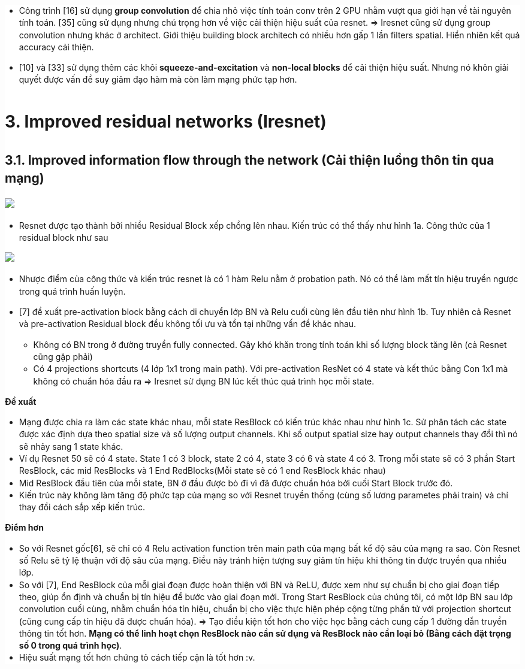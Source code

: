 - Công trình [16] sử dụng **group convolution** để chia nhỏ việc tính toán conv trên 2 GPU nhằm vượt qua giới hạn về tài nguyên tính toán. [35] cũng sử dụng nhưng chú trọng hơn về việc cải thiện hiệu suất của resnet. => Iresnet cũng sử dụng group convolution nhưng khác ở architect. Giới thiệu building block architech có nhiều hơn gấp 1 lần filters spatial. Hiển nhiên kết quả accuracy cải thiện.

- [10] và [33] sử dụng thêm các khôi **squeeze-and-excitation** và **non-local blocks** để cải thiện hiệu suất. Nhưng nó khôn giải quyết được vấn đề suy giảm đạo hàm mà còn làm mạng phức tạp hơn.

# 3. Improved residual networks (Iresnet)

## 3.1. Improved information flow through the network (Cải thiện luồng thôn tin qua mạng)

![](images/7.%20Resnet%20+%20Iresnet.png)

- Resnet được tạo thành bởi nhiều Residual Block xếp chồng lên nhau. Kiến trúc có thể thấy như hình 1a. Công thức của 1 residual block như sau

![](images/7.%20Residual%20Block%20Formular.png)

- Nhược điểm của công thức và kiến trúc resnet là có 1 hàm Relu nằm ở probation path. Nó có thể làm mất tín hiệu truyền ngược trong quá trình huấn luyện.

- [7] đề xuất pre-activation block bằng cách di chuyển lớp BN và Relu cuối cùng lên đầu tiên như hình 1b. Tuy nhiên cả Resnet và pre-activation Residual block đều không tối ưu và tồn tại những vấn đề khác nhau.
    - Không có BN trong ở đường truyền fully connected. Gây khó khăn trong tính toán khi số lượng block tăng lên (cả Resnet cũng gặp phải)
    - Có 4 projections shortcuts (4 lớp 1x1 trong main path). Với pre-activation ResNet có 4 state và kết thúc bằng Con 1x1 mà không có chuẩn hóa đầu ra => Iresnet sử dụng BN lúc kết thúc quá trình học mỗi state.

**Đề xuất**
- Mạng được chia ra làm các state khác nhau, mỗi state ResBlock có kiến trúc khác nhau như hình 1c. Sử phân tách các state được xác định dựa theo spatial size và số lượng output channels. Khi số output spatial size hay output channels thay đổi thì nó sẽ nhảy sang 1 state khác.
- Ví dụ Resnet 50 sẽ có 4 state. State 1 có 3 block, state 2 có 4, state 3 có 6 và state 4 có 3. Trong mỗi state sẽ có 3 phần Start ResBlock, các mid ResBlocks và 1 End RedBlocks(Mỗi state sẽ có 1 end ResBlock khác nhau)
- Mid ResBlock đầu tiên của mỗi state, BN ở đầu được bỏ đi vì đã được chuẩn hóa bởi cuối Start Block trước đó.
- Kiến trúc này không làm tăng độ phức tạp của mạng so với Resnet truyền thống (cùng số lương parametes phải train) và chỉ thay đổi cách sắp xếp kiến trúc.

**Điểm hơn**
- So với Resnet gốc[6], sẽ chỉ có 4 Relu activation function trên main path của mạng bất kể độ sâu của mạng ra sao. Còn Resnet số Relu sẽ tỷ lệ thuận với độ sâu của mạng. Điều này tránh hiện tượng suy giảm tín hiệu khi thông tin được truyền qua nhiều lớp.
- So với [7], End ResBlock của mỗi giai đoạn được hoàn thiện với BN và ReLU, được xem như sự chuẩn bị cho giai đoạn tiếp theo, giúp ổn định và chuẩn bị tín hiệu để bước vào giai đoạn mới. Trong Start ResBlock của chúng tôi, có một lớp BN sau lớp convolution cuối cùng, nhằm chuẩn hóa tín hiệu, chuẩn bị cho việc thực hiện phép cộng từng phần tử với projection shortcut (cũng cung cấp tín hiệu đã được chuẩn hóa). => Tạo điều kiện tốt hơn cho việc học bằng cách cung cấp 1 đường dẫn truyền thông tin tốt hơn. **Mạng có thể linh hoạt chọn ResBlock nào cần sử dụng và ResBlock nào cần loại bỏ (Bằng cách đặt trọng số 0 trong quá trình học)**.
- Hiệu suất mạng tốt hơn chứng tỏ cách tiếp cận là tốt hơn :v.
